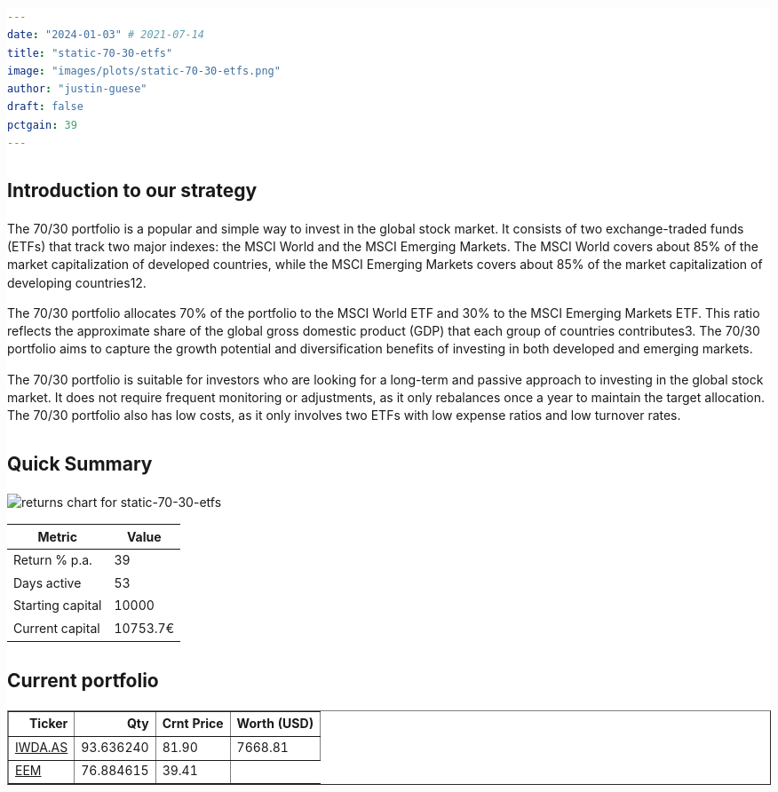 ```yaml
---
date: "2024-01-03" # 2021-07-14
title: "static-70-30-etfs"
image: "images/plots/static-70-30-etfs.png"
author: "justin-guese"
draft: false
pctgain: 39
---
```


## Introduction to our strategy

The 70/30 portfolio is a popular and simple way to invest in the global stock market. It consists of two exchange-traded funds (ETFs) that track two major indexes: the MSCI World and the MSCI Emerging Markets. The MSCI World covers about 85% of the market capitalization of developed countries, while the MSCI Emerging Markets covers about 85% of the market capitalization of developing countries12.

The 70/30 portfolio allocates 70% of the portfolio to the MSCI World ETF and 30% to the MSCI Emerging Markets ETF. This ratio reflects the approximate share of the global gross domestic product (GDP) that each group of countries contributes3. The 70/30 portfolio aims to capture the growth potential and diversification benefits of investing in both developed and emerging markets.

The 70/30 portfolio is suitable for investors who are looking for a long-term and passive approach to investing in the global stock market. It does not require frequent monitoring or adjustments, as it only rebalances once a year to maintain the target allocation. The 70/30 portfolio also has low costs, as it only involves two ETFs with low expense ratios and low turnover rates.

## Quick Summary

<img src="/images/plots/static-70-30-etfs.png" alt = "returns chart for static-70-30-etfs" width="100%">

| Metric | Value |
| --- | --- |
| Return % p.a. | 39 |
| Days active | 53 |
| Starting capital | 10000 |
| Current capital | 10753.7€ |

## Current portfolio
    
<table border="1" class="dataframe" id="portfolio">
  <thead>
    <tr style="text-align: right;">
      <th>Ticker</th>
      <th>Qty</th>
      <th>Crnt Price</th>
      <th>Worth (USD)</th>
    </tr>
  </thead>
  <tbody>
    <tr>
      <td><a target='_blank' href='https://finance.yahoo.com/quote/IWDA.AS'>IWDA.AS</a></td>
      <td>93.636240</td>
      <td>81.90</td>
      <td>7668.81</td>
    </tr>
    <tr>
      <td><a target='_blank' href='https://finance.yahoo.com/quote/EEM'>EEM</a></td>
      <td>76.884615</td>
      <td>39.41</td>